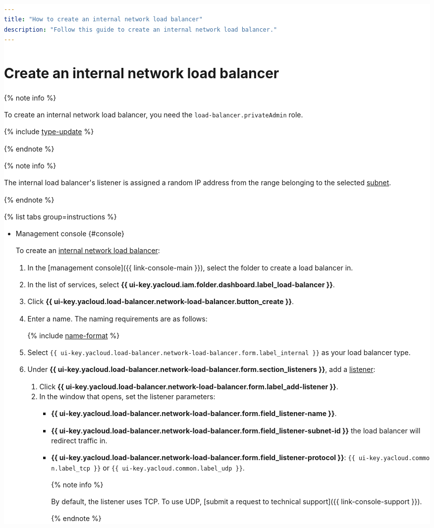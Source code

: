 ```yaml
---
title: "How to create an internal network load balancer"
description: "Follow this guide to create an internal network load balancer."
---
```


# Create an internal network load balancer

{% note info %}

To create an internal network load balancer, you need the `load-balancer.privateAdmin` role.

{% include [type-update](../../_includes/network-load-balancer/type-update.md) %}

{% endnote %}

{% note info %}

The internal load balancer's listener is assigned a random IP address from the range belonging to the selected [subnet](../../vpc/concepts/network.md#subnet).

{% endnote %}

{% list tabs group=instructions %}

- Management console {#console}

   To create an [internal network load balancer](../concepts/nlb-types.md):
   1. In the [management console]({{ link-console-main }}), select the folder to create a load balancer in.
   1. In the list of services, select **{{ ui-key.yacloud.iam.folder.dashboard.label_load-balancer }}**.
   1. Click **{{ ui-key.yacloud.load-balancer.network-load-balancer.button_create }}**.
   1. Enter a name. The naming requirements are as follows:

      {% include [name-format](../../_includes/name-format.md) %}

   1. Select `{{ ui-key.yacloud.load-balancer.network-load-balancer.form.label_internal }}` as your load balancer type.
   1. Under **{{ ui-key.yacloud.load-balancer.network-load-balancer.form.section_listeners }}**, add a [listener](../concepts/listener.md):
      1. Click **{{ ui-key.yacloud.load-balancer.network-load-balancer.form.label_add-listener }}**.
      1. In the window that opens, set the listener parameters:
         * **{{ ui-key.yacloud.load-balancer.network-load-balancer.form.field_listener-name }}**.
         * **{{ ui-key.yacloud.load-balancer.network-load-balancer.form.field_listener-subnet-id }}** the load balancer will redirect traffic in.
         * **{{ ui-key.yacloud.load-balancer.network-load-balancer.form.field_listener-protocol }}**: `{{ ui-key.yacloud.common.label_tcp }}` or `{{ ui-key.yacloud.common.label_udp }}`.

            {% note info %}

            By default, the listener uses TCP. To use UDP, [submit a request to technical support]({{ link-console-support }}).

            {% endnote %}
